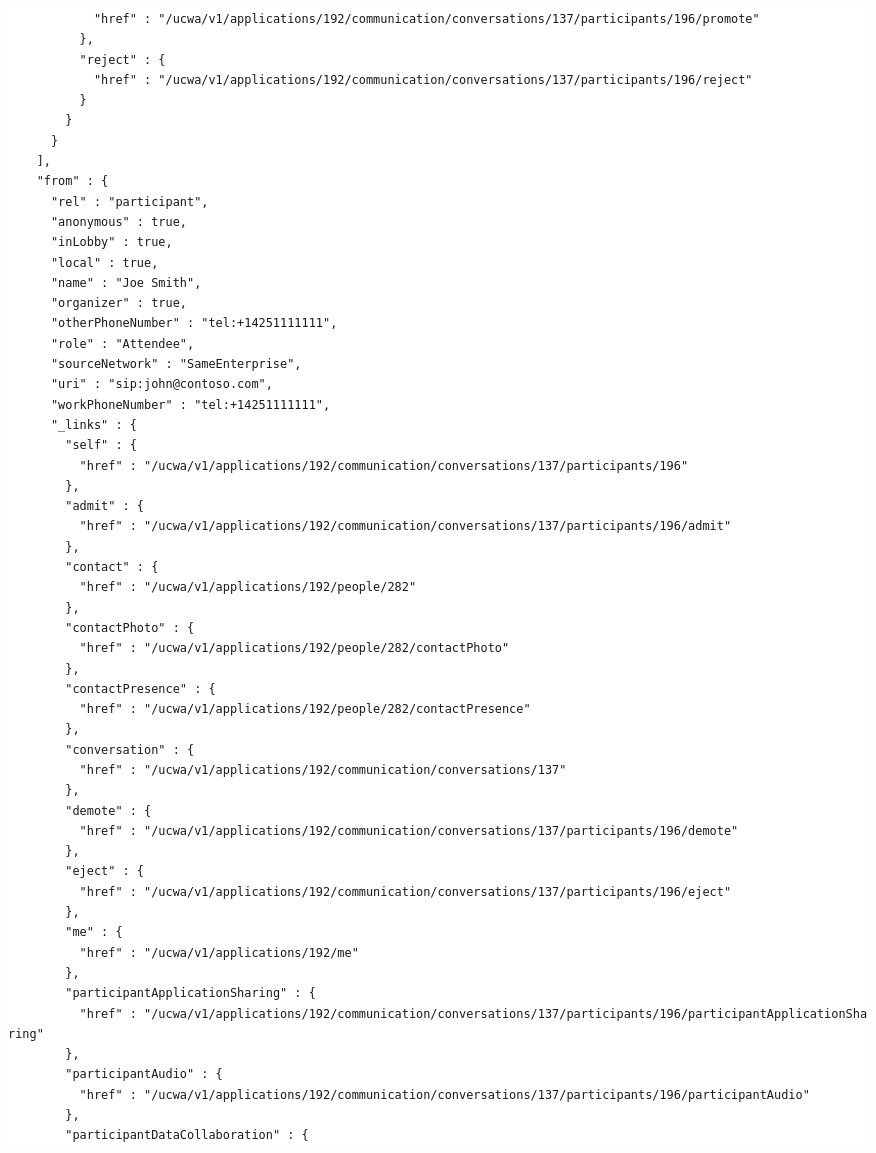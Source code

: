```
            "href" : "/ucwa/v1/applications/192/communication/conversations/137/participants/196/promote"
          },
          "reject" : {
            "href" : "/ucwa/v1/applications/192/communication/conversations/137/participants/196/reject"
          }
        }
      }
    ],
    "from" : {
      "rel" : "participant",
      "anonymous" : true,
      "inLobby" : true,
      "local" : true,
      "name" : "Joe Smith",
      "organizer" : true,
      "otherPhoneNumber" : "tel:+14251111111",
      "role" : "Attendee",
      "sourceNetwork" : "SameEnterprise",
      "uri" : "sip:john@contoso.com",
      "workPhoneNumber" : "tel:+14251111111",
      "_links" : {
        "self" : {
          "href" : "/ucwa/v1/applications/192/communication/conversations/137/participants/196"
        },
        "admit" : {
          "href" : "/ucwa/v1/applications/192/communication/conversations/137/participants/196/admit"
        },
        "contact" : {
          "href" : "/ucwa/v1/applications/192/people/282"
        },
        "contactPhoto" : {
          "href" : "/ucwa/v1/applications/192/people/282/contactPhoto"
        },
        "contactPresence" : {
          "href" : "/ucwa/v1/applications/192/people/282/contactPresence"
        },
        "conversation" : {
          "href" : "/ucwa/v1/applications/192/communication/conversations/137"
        },
        "demote" : {
          "href" : "/ucwa/v1/applications/192/communication/conversations/137/participants/196/demote"
        },
        "eject" : {
          "href" : "/ucwa/v1/applications/192/communication/conversations/137/participants/196/eject"
        },
        "me" : {
          "href" : "/ucwa/v1/applications/192/me"
        },
        "participantApplicationSharing" : {
          "href" : "/ucwa/v1/applications/192/communication/conversations/137/participants/196/participantApplicationSharing"
        },
        "participantAudio" : {
          "href" : "/ucwa/v1/applications/192/communication/conversations/137/participants/196/participantAudio"
        },
        "participantDataCollaboration" : {
```